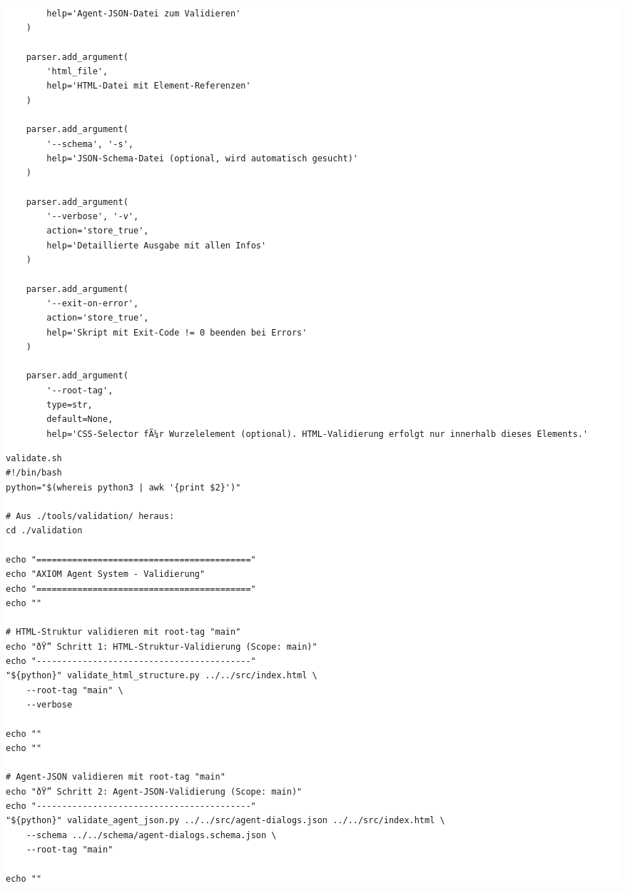 ````plaintext
        help='Agent-JSON-Datei zum Validieren'
    )
    
    parser.add_argument(
        'html_file', 
        help='HTML-Datei mit Element-Referenzen'
    )
    
    parser.add_argument(
        '--schema', '-s',
        help='JSON-Schema-Datei (optional, wird automatisch gesucht)'
    )
    
    parser.add_argument(
        '--verbose', '-v',
        action='store_true',
        help='Detaillierte Ausgabe mit allen Infos'
    )
    
    parser.add_argument(
        '--exit-on-error',
        action='store_true',
        help='Skript mit Exit-Code != 0 beenden bei Errors'
    )
    
    parser.add_argument(
        '--root-tag',
        type=str,
        default=None,
        help='CSS-Selector fÃ¼r Wurzelelement (optional). HTML-Validierung erfolgt nur innerhalb dieses Elements.'
````

````plaintext
validate.sh
#!/bin/bash
python="$(whereis python3 | awk '{print $2}')"

# Aus ./tools/validation/ heraus:
cd ./validation

echo "=========================================="
echo "AXIOM Agent System - Validierung"
echo "=========================================="
echo ""

# HTML-Struktur validieren mit root-tag "main"
echo "ðŸ” Schritt 1: HTML-Struktur-Validierung (Scope: main)"
echo "------------------------------------------"
"${python}" validate_html_structure.py ../../src/index.html \
    --root-tag "main" \
    --verbose

echo ""
echo ""

# Agent-JSON validieren mit root-tag "main"
echo "ðŸ” Schritt 2: Agent-JSON-Validierung (Scope: main)"
echo "------------------------------------------"
"${python}" validate_agent_json.py ../../src/agent-dialogs.json ../../src/index.html \
    --schema ../../schema/agent-dialogs.schema.json \
    --root-tag "main"

echo ""
````